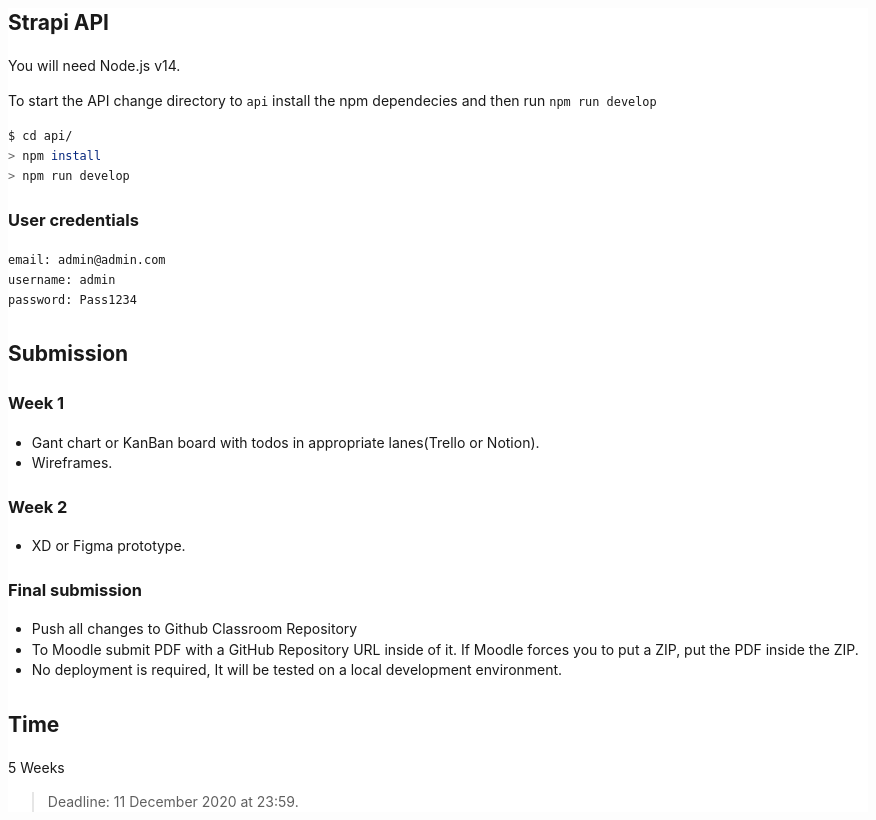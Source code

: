 ## Strapi API

You will need Node.js v14.

To start the API change directory to `api` install the npm dependecies and then run `npm run develop`

```bash
$ cd api/
> npm install
> npm run develop
```

### User credentials

```bash
email: admin@admin.com
username: admin
password: Pass1234
```

## Submission

### Week 1

- Gant chart or KanBan board with todos in appropriate lanes(Trello or Notion).
- Wireframes.

### Week 2

- XD or Figma prototype.

### Final submission

- Push all changes to Github Classroom Repository
- To Moodle submit PDF with a GitHub Repository URL inside of it. If Moodle forces you to put a ZIP, put the PDF inside the ZIP.
- No deployment is required, It will be tested on a local development environment.

## Time

5 Weeks

> Deadline: 11 December 2020 at 23:59.
